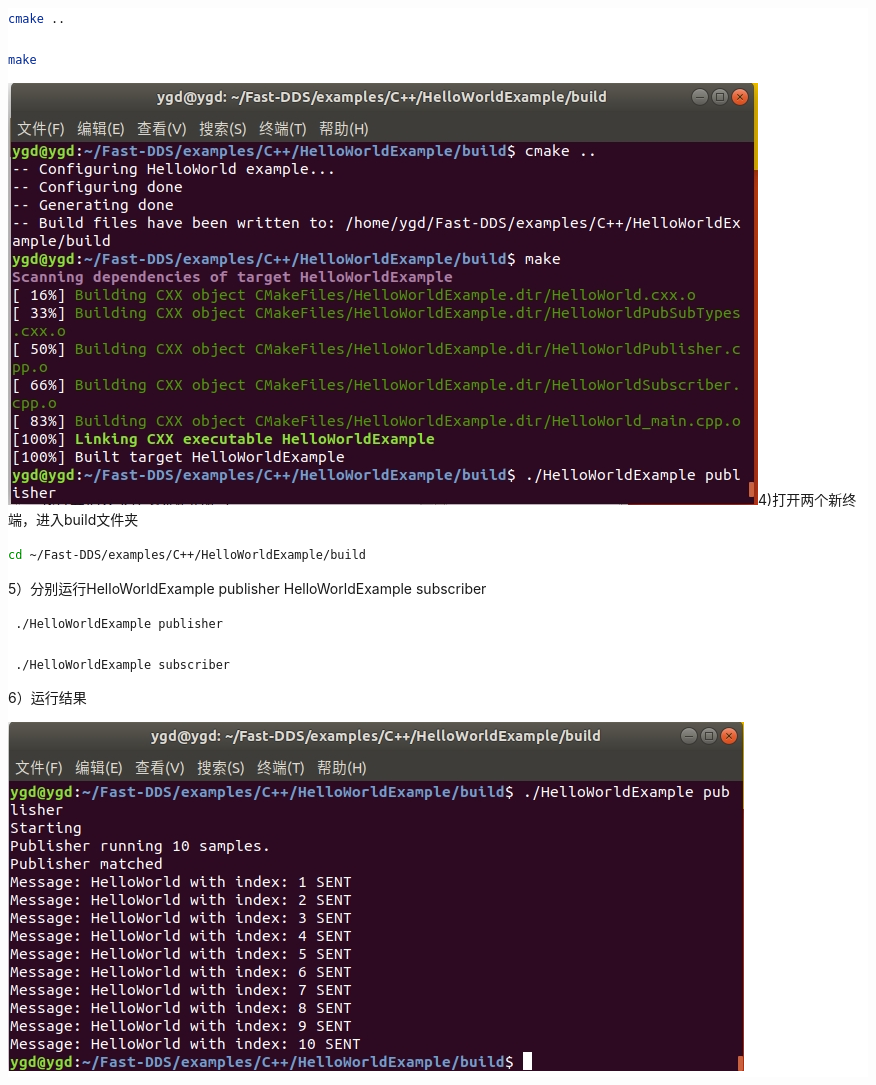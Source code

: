 ```bash
cmake ..

make
```

![sendpix3](../images/sendpix3.jpg)4)打开两个新终端，进入build文件夹

```bash
cd ~/Fast-DDS/examples/C++/HelloWorldExample/build
```

5）分别运行HelloWorldExample publisher   HelloWorldExample subscriber

```bash
 ./HelloWorldExample publisher

 ./HelloWorldExample subscriber
```

6）运行结果

![sendpix1](../images/sendpix1.jpg)
